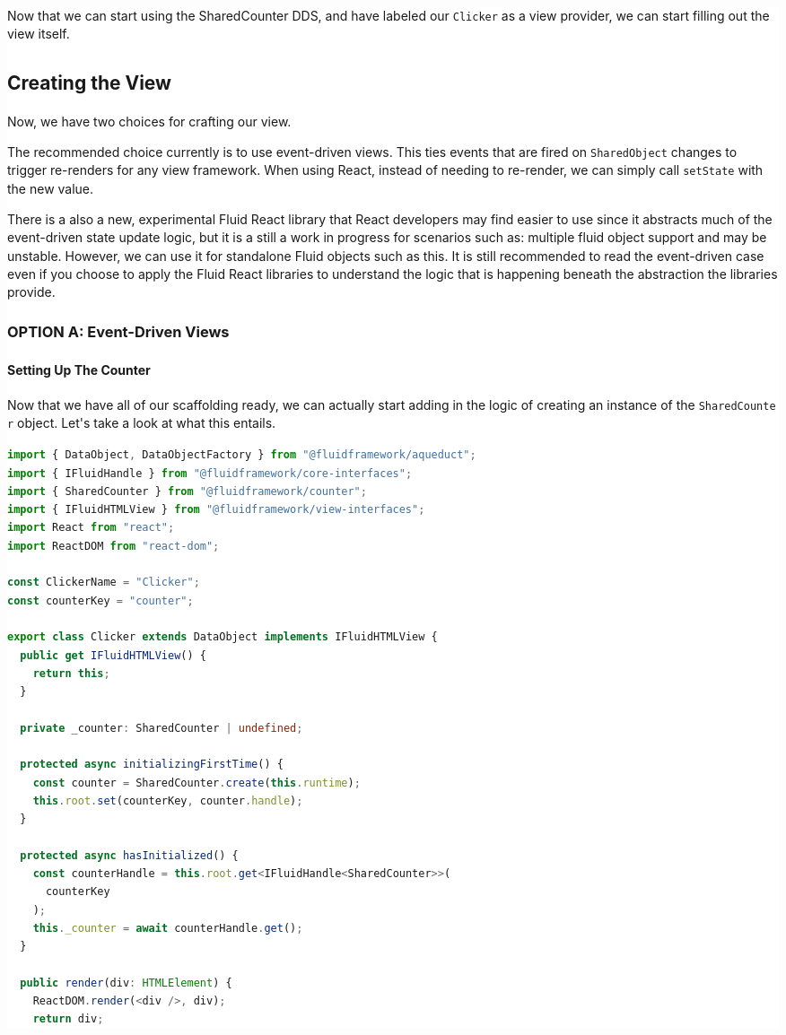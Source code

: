 Now that we can start using the SharedCounter DDS, and have labeled our `Clicker` as a view provider, we can start filling
out the view itself.

## Creating the View

Now, we have two choices for crafting our view.

The recommended choice currently is to use event-driven views. This ties events that are fired on `SharedObject` changes
to trigger re-renders for any view framework. When using React, instead of needing to re-render, we can simply call
`setState` with the new value.

There is a also a new, experimental Fluid React library that React developers may find easier to use since it abstracts
much of the event-driven state update logic, but it is a still a work in progress for scenarios such as: multiple fluid
object support and may be unstable. However, we can use it for standalone Fluid objects such as this. It is still
recommended to read the event-driven case even if you choose to apply the Fluid React libraries to understand the logic
that is happening beneath the abstraction the libraries provide.

### OPTION A: Event-Driven Views

#### Setting Up The Counter

Now that we have all of our scaffolding ready, we can actually start adding in the logic of creating an instance of the
`SharedCounter` object. Let's take a look at what this entails.

```typescript
import { DataObject, DataObjectFactory } from "@fluidframework/aqueduct";
import { IFluidHandle } from "@fluidframework/core-interfaces";
import { SharedCounter } from "@fluidframework/counter";
import { IFluidHTMLView } from "@fluidframework/view-interfaces";
import React from "react";
import ReactDOM from "react-dom";

const ClickerName = "Clicker";
const counterKey = "counter";

export class Clicker extends DataObject implements IFluidHTMLView {
  public get IFluidHTMLView() {
    return this;
  }

  private _counter: SharedCounter | undefined;

  protected async initializingFirstTime() {
    const counter = SharedCounter.create(this.runtime);
    this.root.set(counterKey, counter.handle);
  }

  protected async hasInitialized() {
    const counterHandle = this.root.get<IFluidHandle<SharedCounter>>(
      counterKey
    );
    this._counter = await counterHandle.get();
  }

  public render(div: HTMLElement) {
    ReactDOM.render(<div />, div);
    return div;
```